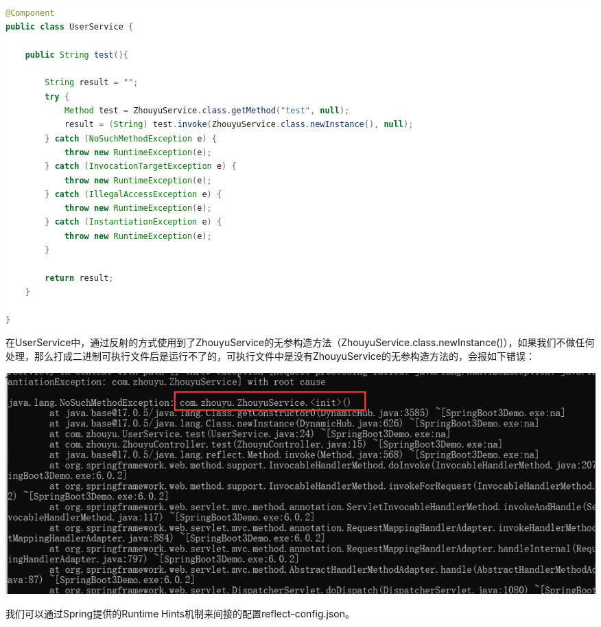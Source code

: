 

```java
@Component
public class UserService {

    public String test(){

        String result = "";
        try {
            Method test = ZhouyuService.class.getMethod("test", null);
            result = (String) test.invoke(ZhouyuService.class.newInstance(), null);
        } catch (NoSuchMethodException e) {
            throw new RuntimeException(e);
        } catch (InvocationTargetException e) {
            throw new RuntimeException(e);
        } catch (IllegalAccessException e) {
            throw new RuntimeException(e);
        } catch (InstantiationException e) {
            throw new RuntimeException(e);
        }

        return result;
    }

}
```



在UserService中，通过反射的方式使用到了ZhouyuService的无参构造方法（ZhouyuService.class.newInstance()），如果我们不做任何处理，那么打成二进制可执行文件后是运行不了的，可执行文件中是没有ZhouyuService的无参构造方法的，会报如下错误：

![1676358866758-1f151037-fbd8-40c5-8c94-a40df9c3a730.png](./assets/1676358866758-1f151037-fbd8-40c5-8c94-a40df9c3a730.png)



我们可以通过Spring提供的Runtime Hints机制来间接的配置reflect-config.json。
